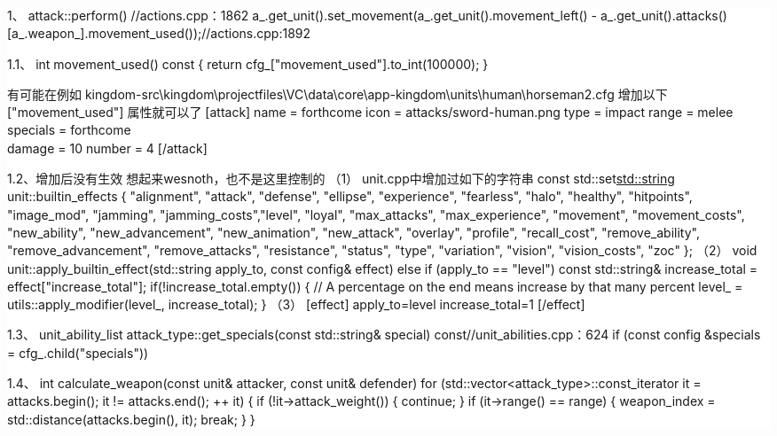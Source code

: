 1、
attack::perform() //actions.cpp：1862
    a_.get_unit().set_movement(a_.get_unit().movement_left() - a_.get_unit().attacks()[a_.weapon_].movement_used());//actions.cpp:1892

1.1、
    int movement_used() const { return cfg_["movement_used"].to_int(100000); }

有可能在例如
kingdom-src\kingdom\projectfiles\VC\data\core\app-kingdom\units\human\horseman2.cfg
增加以下 ["movement_used"] 属性就可以了
[attack]
		name = forthcome
		icon = attacks/sword-human.png
		type = impact
		range = melee
		specials = forthcome	
		damage = 10
		number = 4
[/attack]

1.2、增加后没有生效
想起来wesnoth，也不是这里控制的
（1）
unit.cpp中增加过如下的字符串
const std::set<std::string> unit::builtin_effects {
	"alignment", "attack", "defense", "ellipse", "experience", "fearless",
	"halo", "healthy", "hitpoints", "image_mod", "jamming", "jamming_costs","level",
	"loyal", "max_attacks", "max_experience", "movement", "movement_costs",
	"new_ability", "new_advancement", "new_animation", "new_attack", "overlay", "profile",
	"recall_cost", "remove_ability", "remove_advancement", "remove_attacks", "resistance",
	"status", "type", "variation", "vision", "vision_costs", "zoc"
};
（2）
void unit::apply_builtin_effect(std::string apply_to, const config& effect)
    else if (apply_to == "level")
		const std::string& increase_total = effect["increase_total"];
		if(!increase_total.empty()) {
			// A percentage on the end means increase by that many percent
			level_ = utils::apply_modifier(level_, increase_total);
		}
（3）
        [effect]
            apply_to=level
            increase_total=1
        [/effect]

1.3、
unit_ability_list attack_type::get_specials(const std::string& special) const//unit_abilities.cpp：624
    if (const config &specials = cfg_.child("specials"))

1.4、
int calculate_weapon(const unit& attacker, const unit& defender)
    for (std::vector<attack_type>::const_iterator it = attacks.begin(); it != attacks.end(); ++ it) {
		if (!it->attack_weight()) {
			continue;
		}
		if (it->range() == range) {
			weapon_index = std::distance(attacks.begin(), it);
			break;
		}
	}
